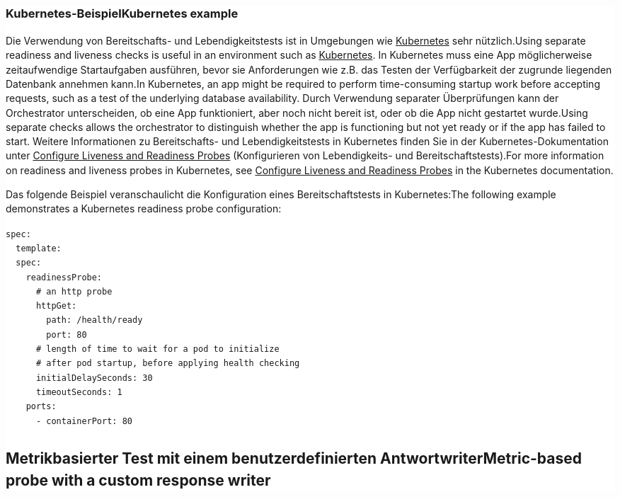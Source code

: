 ### <a name="kubernetes-example"></a><span data-ttu-id="9cc77-261">Kubernetes-Beispiel</span><span class="sxs-lookup"><span data-stu-id="9cc77-261">Kubernetes example</span></span>

<span data-ttu-id="9cc77-262">Die Verwendung von Bereitschafts- und Lebendigkeitstests ist in Umgebungen wie [Kubernetes](https://kubernetes.io/) sehr nützlich.</span><span class="sxs-lookup"><span data-stu-id="9cc77-262">Using separate readiness and liveness checks is useful in an environment such as [Kubernetes](https://kubernetes.io/).</span></span> <span data-ttu-id="9cc77-263">In Kubernetes muss eine App möglicherweise zeitaufwendige Startaufgaben ausführen, bevor sie Anforderungen wie z.B. das Testen der Verfügbarkeit der zugrunde liegenden Datenbank annehmen kann.</span><span class="sxs-lookup"><span data-stu-id="9cc77-263">In Kubernetes, an app might be required to perform time-consuming startup work before accepting requests, such as a test of the underlying database availability.</span></span> <span data-ttu-id="9cc77-264">Durch Verwendung separater Überprüfungen kann der Orchestrator unterscheiden, ob eine App funktioniert, aber noch nicht bereit ist, oder ob die App nicht gestartet wurde.</span><span class="sxs-lookup"><span data-stu-id="9cc77-264">Using separate checks allows the orchestrator to distinguish whether the app is functioning but not yet ready or if the app has failed to start.</span></span> <span data-ttu-id="9cc77-265">Weitere Informationen zu Bereitschafts- und Lebendigkeitstests in Kubernetes finden Sie in der Kubernetes-Dokumentation unter [Configure Liveness and Readiness Probes](https://kubernetes.io/docs/tasks/configure-pod-container/configure-liveness-readiness-probes/) (Konfigurieren von Lebendigkeits- und Bereitschaftstests).</span><span class="sxs-lookup"><span data-stu-id="9cc77-265">For more information on readiness and liveness probes in Kubernetes, see [Configure Liveness and Readiness Probes](https://kubernetes.io/docs/tasks/configure-pod-container/configure-liveness-readiness-probes/) in the Kubernetes documentation.</span></span>

<span data-ttu-id="9cc77-266">Das folgende Beispiel veranschaulicht die Konfiguration eines Bereitschaftstests in Kubernetes:</span><span class="sxs-lookup"><span data-stu-id="9cc77-266">The following example demonstrates a Kubernetes readiness probe configuration:</span></span>

```
spec:
  template:
  spec:
    readinessProbe:
      # an http probe
      httpGet:
        path: /health/ready
        port: 80
      # length of time to wait for a pod to initialize
      # after pod startup, before applying health checking
      initialDelaySeconds: 30
      timeoutSeconds: 1
    ports:
      - containerPort: 80
```

## <a name="metric-based-probe-with-a-custom-response-writer"></a><span data-ttu-id="9cc77-267">Metrikbasierter Test mit einem benutzerdefinierten Antwortwriter</span><span class="sxs-lookup"><span data-stu-id="9cc77-267">Metric-based probe with a custom response writer</span></span>
